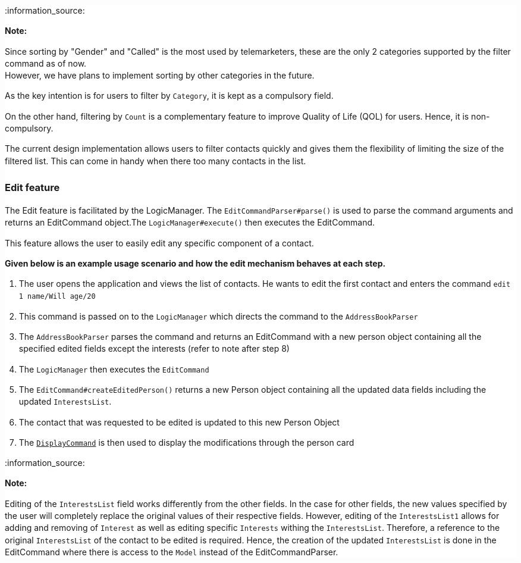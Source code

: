 <div markdown="span" class="alert alert-info">:information_source:

**Note:**<br>

Since sorting by "Gender" and "Called" is the most used by telemarketers, these are the only 2 categories supported by the filter command as of now. <br>
However, we have plans to implement sorting by other categories in the future.

</div>

As the key intention is for users to filter by `Category`, it is kept as a compulsory field.

On the other hand, filtering by `Count` is a complementary feature to improve Quality of Life (QOL) for users. Hence, it is non-compulsory.

The current design implementation allows users to filter contacts quickly and gives them the flexibility of limiting the size of the filtered
list. This can come in handy when there too many contacts in the list.

### Edit feature

The Edit feature is facilitated by the LogicManager. The `EditCommandParser#parse()` is used to parse the
command arguments and returns an EditCommand object.The `LogicManager#execute()` then executes the EditCommand.

This feature allows the user to easily edit any specific component of a contact.

**Given below is an example usage scenario and how the edit mechanism behaves at each step.**

1. The user opens the application and views the list of contacts. He wants to edit the first contact and 
enters the command `edit 1 name/Will age/20`

2. This command is passed on to the `LogicManager` which directs the command to the `AddressBookParser`

3. The `AddressBookParser` parses the command and returns an EditCommand with a new person object containing all the specified edited fields except the interests (refer to note after step 8)

5. The `LogicManager` then executes the `EditCommand`

6. The `EditCommand#createEditedPerson()` returns a new Person object containing all the updated data fields including
the updated `InterestsList`.

7. The contact that was requested to be edited is updated to this new Person Object

8. The [`DisplayCommand`](#display-feature) is then used to display the modifications through the person card

<div markdown="span" class="alert alert-info">:information_source:

**Note:**<br>

Editing of the `InterestsList` field works differently from the other fields. In the case for other fields,
the new values specified by the user will completely replace the original values of their respective fields. However, editing of
the `InterestsList1` allows for adding and removing of `Interest` as well as editing specific `Interests` withing the `InterestsList`.
Therefore, a reference to the original `InterestsList` of the contact to be edited is required. Hence, the creation of the
updated `InterestsList` is done in the EditCommand where there is access to the `Model` instead of the EditCommandParser.
